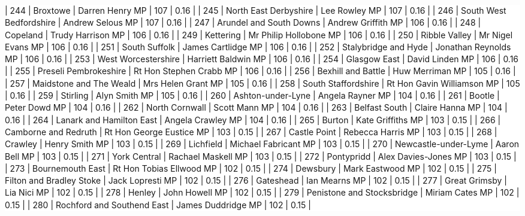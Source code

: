 | 244 | Broxtowe | Darren Henry MP | 107 | 0.16 |
| 245 | North East Derbyshire | Lee Rowley MP | 107 | 0.16 |
| 246 | South West Bedfordshire | Andrew Selous MP | 107 | 0.16 |
| 247 | Arundel and South Downs | Andrew Griffith MP | 106 | 0.16 |
| 248 | Copeland | Trudy Harrison MP | 106 | 0.16 |
| 249 | Kettering | Mr Philip Hollobone MP | 106 | 0.16 |
| 250 | Ribble Valley | Mr Nigel Evans MP | 106 | 0.16 |
| 251 | South Suffolk | James Cartlidge MP | 106 | 0.16 |
| 252 | Stalybridge and Hyde | Jonathan Reynolds MP | 106 | 0.16 |
| 253 | West Worcestershire | Harriett Baldwin MP | 106 | 0.16 |
| 254 | Glasgow East | David Linden MP | 106 | 0.16 |
| 255 | Preseli Pembrokeshire | Rt Hon Stephen Crabb MP | 106 | 0.16 |
| 256 | Bexhill and Battle | Huw Merriman MP | 105 | 0.16 |
| 257 | Maidstone and The Weald | Mrs Helen Grant MP | 105 | 0.16 |
| 258 | South Staffordshire | Rt Hon Gavin Williamson MP | 105 | 0.16 |
| 259 | Stirling | Alyn Smith MP | 105 | 0.16 |
| 260 | Ashton-under-Lyne | Angela Rayner MP | 104 | 0.16 |
| 261 | Bootle | Peter Dowd MP | 104 | 0.16 |
| 262 | North Cornwall | Scott Mann MP | 104 | 0.16 |
| 263 | Belfast South | Claire Hanna MP | 104 | 0.16 |
| 264 | Lanark and Hamilton East | Angela Crawley MP | 104 | 0.16 |
| 265 | Burton | Kate Griffiths MP | 103 | 0.15 |
| 266 | Camborne and Redruth | Rt Hon George Eustice MP | 103 | 0.15 |
| 267 | Castle Point | Rebecca Harris MP | 103 | 0.15 |
| 268 | Crawley | Henry Smith MP | 103 | 0.15 |
| 269 | Lichfield | Michael Fabricant MP | 103 | 0.15 |
| 270 | Newcastle-under-Lyme | Aaron Bell MP | 103 | 0.15 |
| 271 | York Central | Rachael Maskell MP | 103 | 0.15 |
| 272 | Pontypridd | Alex Davies-Jones MP | 103 | 0.15 |
| 273 | Bournemouth East | Rt Hon Tobias Ellwood MP | 102 | 0.15 |
| 274 | Dewsbury | Mark Eastwood MP | 102 | 0.15 |
| 275 | Filton and Bradley Stoke | Jack Lopresti MP | 102 | 0.15 |
| 276 | Gateshead | Ian Mearns MP | 102 | 0.15 |
| 277 | Great Grimsby | Lia Nici MP | 102 | 0.15 |
| 278 | Henley | John Howell MP | 102 | 0.15 |
| 279 | Penistone and Stocksbridge | Miriam Cates MP | 102 | 0.15 |
| 280 | Rochford and Southend East | James Duddridge MP | 102 | 0.15 |